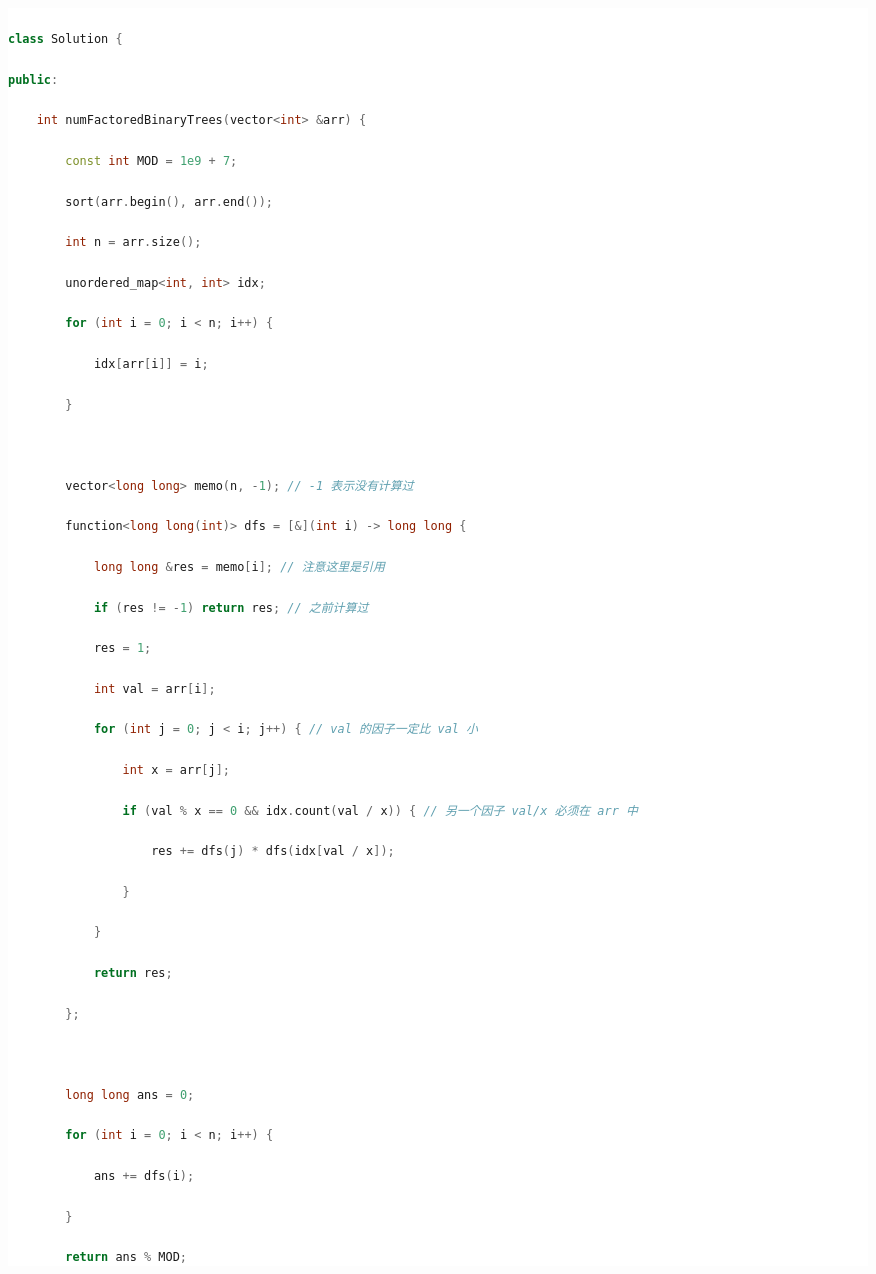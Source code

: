 

```cpp [sol-C++]

class Solution {

public:

    int numFactoredBinaryTrees(vector<int> &arr) {

        const int MOD = 1e9 + 7;

        sort(arr.begin(), arr.end());

        int n = arr.size();

        unordered_map<int, int> idx;

        for (int i = 0; i < n; i++) {

            idx[arr[i]] = i;

        }



        vector<long long> memo(n, -1); // -1 表示没有计算过

        function<long long(int)> dfs = [&](int i) -> long long {

            long long &res = memo[i]; // 注意这里是引用

            if (res != -1) return res; // 之前计算过

            res = 1;

            int val = arr[i];

            for (int j = 0; j < i; j++) { // val 的因子一定比 val 小

                int x = arr[j];

                if (val % x == 0 && idx.count(val / x)) { // 另一个因子 val/x 必须在 arr 中

                    res += dfs(j) * dfs(idx[val / x]);

                }

            }

            return res;

        };



        long long ans = 0;

        for (int i = 0; i < n; i++) {

            ans += dfs(i);

        }

        return ans % MOD;
```